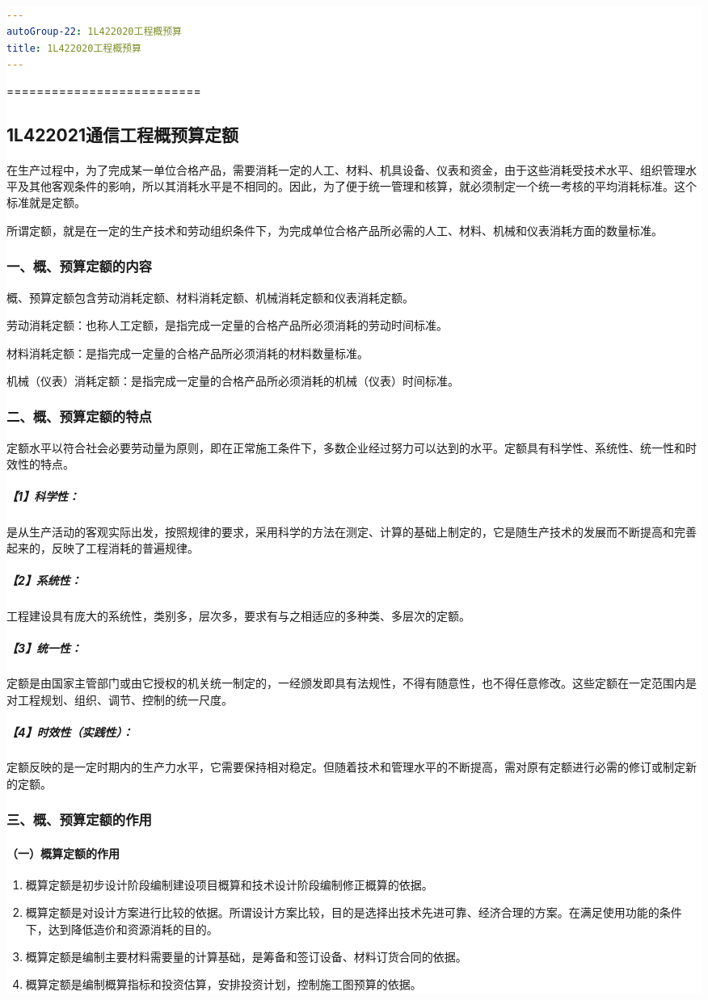 ```yaml
---
autoGroup-22: 1L422020工程概预算
title: 1L422020工程概预算
---
```


==========================

1L422021通信工程概预算定额
--------------------------

在生产过程中，为了完成某一单位合格产品，需要消耗一定的人工、材料、机具设备、仪表和资金，由于这些消耗受技术水平、组织管理水平及其他客观条件的影响，所以其消耗水平是不相同的。因此，为了便于统一管理和核算，就必须制定一个统一考核的平均消耗标准。这个标准就是定额。

所谓定额，就是在一定的生产技术和劳动组织条件下，为完成单位合格产品所必需的人工、材料、机械和仪表消耗方面的数量标准。

### 一、概、预算定额的内容

概、预算定额包含劳动消耗定额、材料消耗定额、机械消耗定额和仪表消耗定额。

劳动消耗定额：也称人工定额，是指完成一定量的合格产品所必须消耗的劳动时间标准。

材料消耗定额：是指完成一定量的合格产品所必须消耗的材料数量标准。

机械（仪表）消耗定额：是指完成一定量的合格产品所必须消耗的机械（仪表）时间标准。

### 二、概、预算定额的特点

定额水平以符合社会必要劳动量为原则，即在正常施工条件下，多数企业经过努力可以达到的水平。定额具有科学性、系统性、统一性和时效性的特点。

##### 【1】科学性：

是从生产活动的客观实际出发，按照规律的要求，采用科学的方法在测定、计算的基础上制定的，它是随生产技术的发展而不断提高和完善起来的，反映了工程消耗的普遍规律。

##### 【2】系统性：

工程建设具有庞大的系统性，类别多，层次多，要求有与之相适应的多种类、多层次的定额。

##### 【3】统一性：

定额是由国家主管部门或由它授权的机关统一制定的，一经颁发即具有法规性，不得有随意性，也不得任意修改。这些定额在一定范围内是对工程规划、组织、调节、控制的统一尺度。

##### 【4】时效性（实践性）：

定额反映的是一定时期内的生产力水平，它需要保持相对稳定。但随着技术和管理水平的不断提高，需对原有定额进行必需的修订或制定新的定额。

### 三、概、预算定额的作用

#### （一）概算定额的作用

1.  概算定额是初步设计阶段编制建设项目概算和技术设计阶段编制修正概算的依据。

2.  概算定额是对设计方案进行比较的依据。所谓设计方案比较，目的是选择出技术先进可靠、经济合理的方案。在满足使用功能的条件下，达到降低造价和资源消耗的目的。

3.  概算定额是编制主要材料需要量的计算基础，是筹备和签订设备、材料订货合同的依据。

4.  概算定额是编制概算指标和投资估算，安排投资计划，控制施工图预算的依据。
